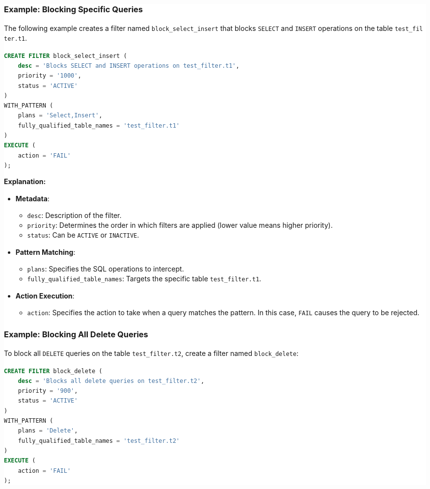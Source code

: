 ### Example: Blocking Specific Queries

The following example creates a filter named `block_select_insert` that blocks `SELECT` and `INSERT` operations on the table `test_filter.t1`.

```sql
CREATE FILTER block_select_insert (
    desc = 'Blocks SELECT and INSERT operations on test_filter.t1',
    priority = '1000',
    status = 'ACTIVE'
)
WITH_PATTERN (
    plans = 'Select,Insert',
    fully_qualified_table_names = 'test_filter.t1'
)
EXECUTE (
    action = 'FAIL'
);
```

**Explanation:**

- **Metadata**:
    - `desc`: Description of the filter.
    - `priority`: Determines the order in which filters are applied (lower value means higher priority).
    - `status`: Can be `ACTIVE` or `INACTIVE`.

- **Pattern Matching**:
    - `plans`: Specifies the SQL operations to intercept.
    - `fully_qualified_table_names`: Targets the specific table `test_filter.t1`.

- **Action Execution**:
    - `action`: Specifies the action to take when a query matches the pattern. In this case, `FAIL` causes the query to be rejected.

### Example: Blocking All Delete Queries

To block all `DELETE` queries on the table `test_filter.t2`, create a filter named `block_delete`:

```sql
CREATE FILTER block_delete (
    desc = 'Blocks all delete queries on test_filter.t2',
    priority = '900',
    status = 'ACTIVE'
)
WITH_PATTERN (
    plans = 'Delete',
    fully_qualified_table_names = 'test_filter.t2'
)
EXECUTE (
    action = 'FAIL'
);
```

